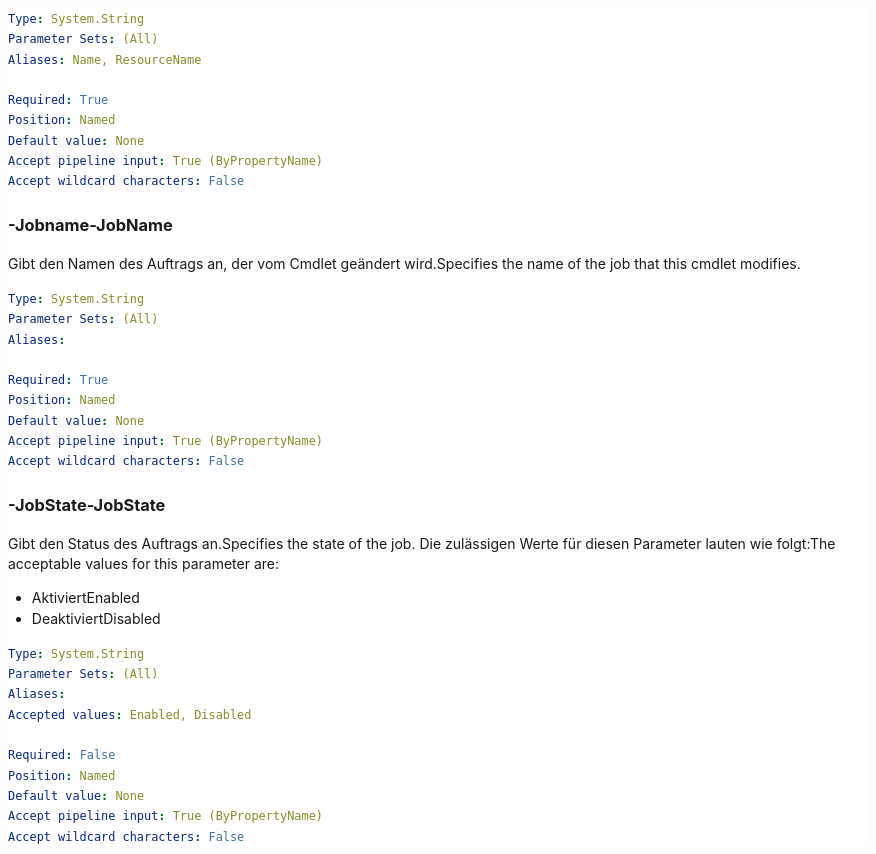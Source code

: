 ```yaml
Type: System.String
Parameter Sets: (All)
Aliases: Name, ResourceName

Required: True
Position: Named
Default value: None
Accept pipeline input: True (ByPropertyName)
Accept wildcard characters: False
```

### <span data-ttu-id="b4903-141">-Jobname</span><span class="sxs-lookup"><span data-stu-id="b4903-141">-JobName</span></span>
<span data-ttu-id="b4903-142">Gibt den Namen des Auftrags an, der vom Cmdlet geändert wird.</span><span class="sxs-lookup"><span data-stu-id="b4903-142">Specifies the name of the job that this cmdlet modifies.</span></span>

```yaml
Type: System.String
Parameter Sets: (All)
Aliases:

Required: True
Position: Named
Default value: None
Accept pipeline input: True (ByPropertyName)
Accept wildcard characters: False
```

### <span data-ttu-id="b4903-143">-JobState</span><span class="sxs-lookup"><span data-stu-id="b4903-143">-JobState</span></span>
<span data-ttu-id="b4903-144">Gibt den Status des Auftrags an.</span><span class="sxs-lookup"><span data-stu-id="b4903-144">Specifies the state of the job.</span></span>
<span data-ttu-id="b4903-145">Die zulässigen Werte für diesen Parameter lauten wie folgt:</span><span class="sxs-lookup"><span data-stu-id="b4903-145">The acceptable values for this parameter are:</span></span>
- <span data-ttu-id="b4903-146">Aktiviert</span><span class="sxs-lookup"><span data-stu-id="b4903-146">Enabled</span></span> 
- <span data-ttu-id="b4903-147">Deaktiviert</span><span class="sxs-lookup"><span data-stu-id="b4903-147">Disabled</span></span>

```yaml
Type: System.String
Parameter Sets: (All)
Aliases:
Accepted values: Enabled, Disabled

Required: False
Position: Named
Default value: None
Accept pipeline input: True (ByPropertyName)
Accept wildcard characters: False
```
